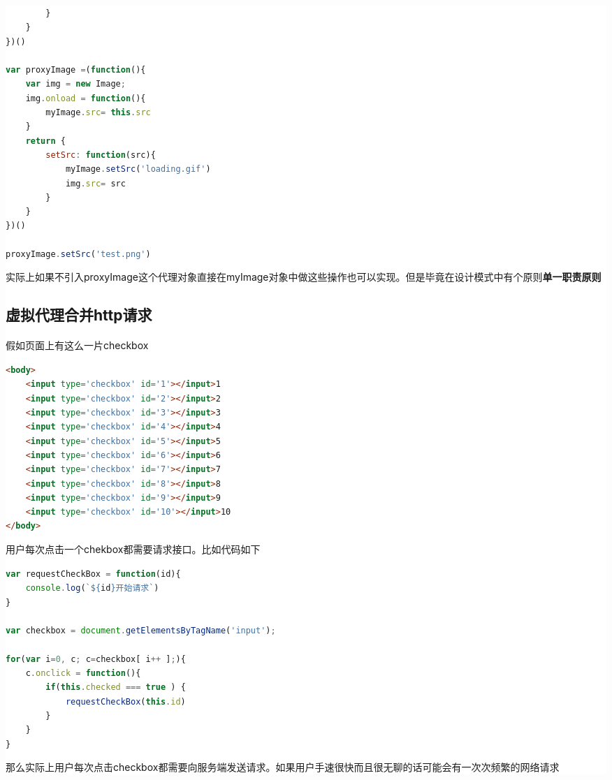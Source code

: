 ``` js
        }
    }
})()

var proxyImage =(function(){
    var img = new Image;
    img.onload = function(){
        myImage.src= this.src
    }
    return {
        setSrc: function(src){
            myImage.setSrc('loading.gif')
            img.src= src
        }
    }
})()

proxyImage.setSrc('test.png')
```
实际上如果不引入proxyImage这个代理对象直接在myImage对象中做这些操作也可以实现。但是毕竟在设计模式中有个原则**单一职责原则**

## 虚拟代理合并http请求
假如页面上有这么一片checkbox
``` html
<body>
    <input type='checkbox' id='1'></input>1
    <input type='checkbox' id='2'></input>2
    <input type='checkbox' id='3'></input>3
    <input type='checkbox' id='4'></input>4
    <input type='checkbox' id='5'></input>5
    <input type='checkbox' id='6'></input>6
    <input type='checkbox' id='7'></input>7
    <input type='checkbox' id='8'></input>8
    <input type='checkbox' id='9'></input>9
    <input type='checkbox' id='10'></input>10
</body>
```
用户每次点击一个chekbox都需要请求接口。比如代码如下
``` js
var requestCheckBox = function(id){
    console.log(`${id}开始请求`)
}

var checkbox = document.getElementsByTagName('input');

for(var i=0, c; c=checkbox[ i++ ];){
    c.onclick = function(){
        if(this.checked === true ) {
            requestCheckBox(this.id)
        }
    }
}
```
那么实际上用户每次点击checkbox都需要向服务端发送请求。如果用户手速很快而且很无聊的话可能会有一次次频繁的网络请求
